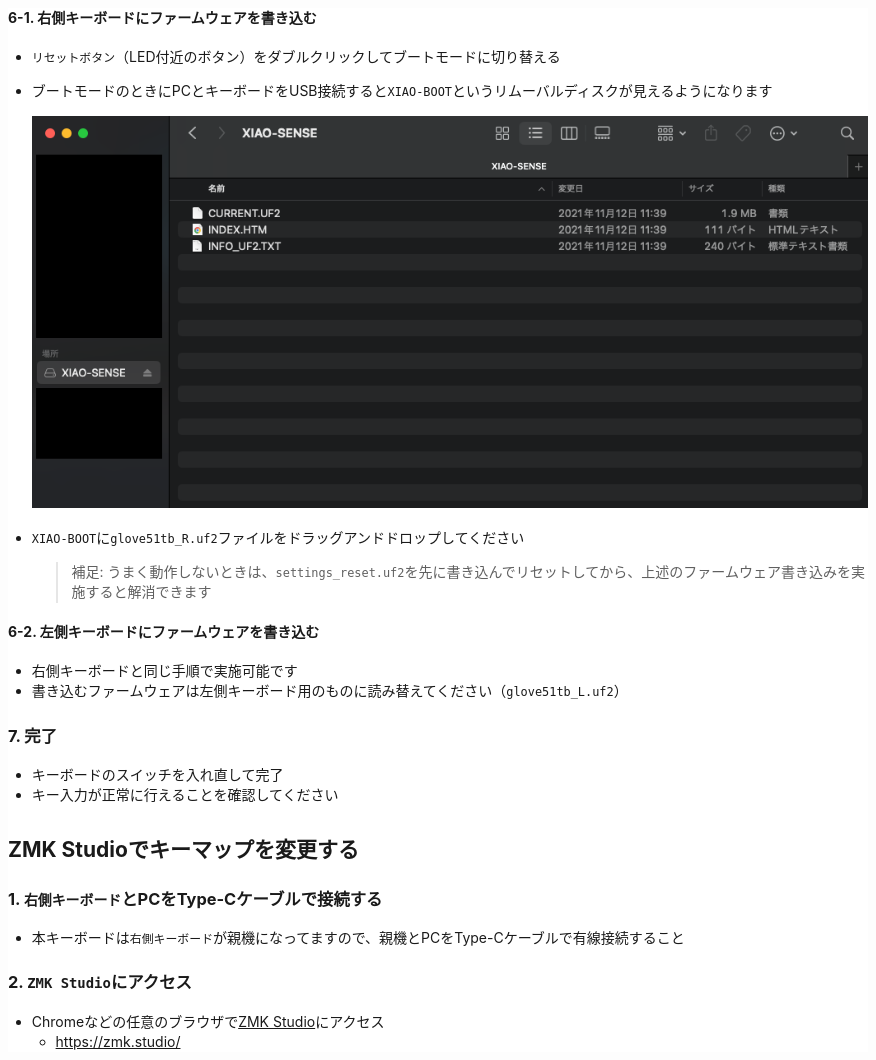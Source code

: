 #### 6-1. 右側キーボードにファームウェアを書き込む

- `リセットボタン`（LED付近のボタン）をダブルクリックしてブートモードに切り替える
- ブートモードのときにPCとキーボードをUSB接続すると`XIAO-BOOT`というリムーバルディスクが見えるようになります

  ![build_06.jpg](docs/images/build_06.jpg)

- `XIAO-BOOT`に`glove51tb_R.uf2`ファイルをドラッグアンドドロップしてください

  > 補足:
  > うまく動作しないときは、`settings_reset.uf2`を先に書き込んでリセットしてから、上述のファームウェア書き込みを実施すると解消できます
  >

#### 6-2. 左側キーボードにファームウェアを書き込む

- 右側キーボードと同じ手順で実施可能です
- 書き込むファームウェアは左側キーボード用のものに読み替えてください（`glove51tb_L.uf2`）

### 7. 完了

- キーボードのスイッチを入れ直して完了
- キー入力が正常に行えることを確認してください

## ZMK Studioでキーマップを変更する

### 1. `右側キーボード`とPCをType-Cケーブルで接続する

- 本キーボードは`右側キーボード`が親機になってますので、親機とPCをType-Cケーブルで有線接続すること

### 2. `ZMK Studio`にアクセス

- Chromeなどの任意のブラウザで[ZMK Studio](https://zmk.studio/)にアクセス
  - https://zmk.studio/

